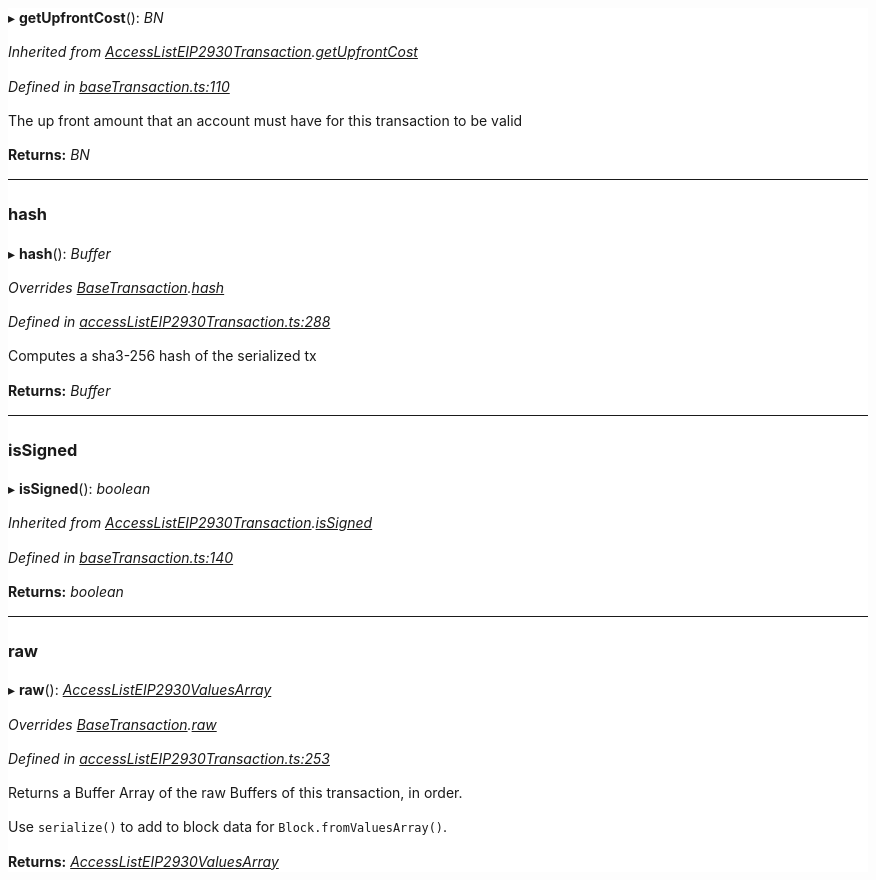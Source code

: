 ▸ **getUpfrontCost**(): *BN*

*Inherited from [AccessListEIP2930Transaction](_accesslisteip2930transaction_.accesslisteip2930transaction.md).[getUpfrontCost](_accesslisteip2930transaction_.accesslisteip2930transaction.md#getupfrontcost)*

*Defined in [baseTransaction.ts:110](https://github.com/ethereumjs/ethereumjs-monorepo/blob/master/packages/tx/src/baseTransaction.ts#L110)*

The up front amount that an account must have for this transaction to be valid

**Returns:** *BN*

___

###  hash

▸ **hash**(): *Buffer*

*Overrides [BaseTransaction](_basetransaction_.basetransaction.md).[hash](_basetransaction_.basetransaction.md#abstract-hash)*

*Defined in [accessListEIP2930Transaction.ts:288](https://github.com/ethereumjs/ethereumjs-monorepo/blob/master/packages/tx/src/accessListEIP2930Transaction.ts#L288)*

Computes a sha3-256 hash of the serialized tx

**Returns:** *Buffer*

___

###  isSigned

▸ **isSigned**(): *boolean*

*Inherited from [AccessListEIP2930Transaction](_accesslisteip2930transaction_.accesslisteip2930transaction.md).[isSigned](_accesslisteip2930transaction_.accesslisteip2930transaction.md#issigned)*

*Defined in [baseTransaction.ts:140](https://github.com/ethereumjs/ethereumjs-monorepo/blob/master/packages/tx/src/baseTransaction.ts#L140)*

**Returns:** *boolean*

___

###  raw

▸ **raw**(): *[AccessListEIP2930ValuesArray](../modules/_index_.md#accesslisteip2930valuesarray)*

*Overrides [BaseTransaction](_basetransaction_.basetransaction.md).[raw](_basetransaction_.basetransaction.md#abstract-raw)*

*Defined in [accessListEIP2930Transaction.ts:253](https://github.com/ethereumjs/ethereumjs-monorepo/blob/master/packages/tx/src/accessListEIP2930Transaction.ts#L253)*

Returns a Buffer Array of the raw Buffers of this transaction, in order.

Use `serialize()` to add to block data for `Block.fromValuesArray()`.

**Returns:** *[AccessListEIP2930ValuesArray](../modules/_index_.md#accesslisteip2930valuesarray)*
